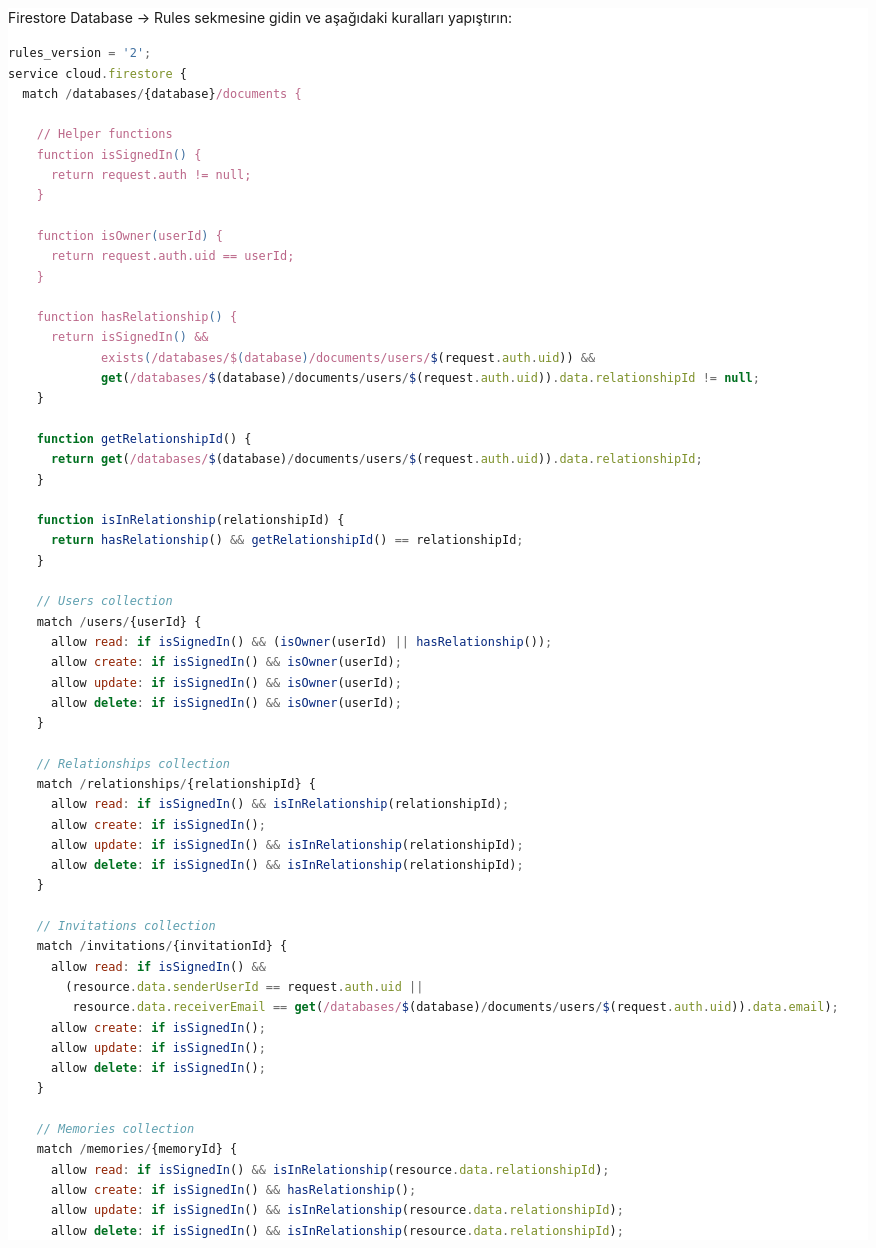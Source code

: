 Firestore Database → Rules sekmesine gidin ve aşağıdaki kuralları yapıştırın:

```javascript
rules_version = '2';
service cloud.firestore {
  match /databases/{database}/documents {
    
    // Helper functions
    function isSignedIn() {
      return request.auth != null;
    }
    
    function isOwner(userId) {
      return request.auth.uid == userId;
    }
    
    function hasRelationship() {
      return isSignedIn() && 
             exists(/databases/$(database)/documents/users/$(request.auth.uid)) &&
             get(/databases/$(database)/documents/users/$(request.auth.uid)).data.relationshipId != null;
    }
    
    function getRelationshipId() {
      return get(/databases/$(database)/documents/users/$(request.auth.uid)).data.relationshipId;
    }
    
    function isInRelationship(relationshipId) {
      return hasRelationship() && getRelationshipId() == relationshipId;
    }
    
    // Users collection
    match /users/{userId} {
      allow read: if isSignedIn() && (isOwner(userId) || hasRelationship());
      allow create: if isSignedIn() && isOwner(userId);
      allow update: if isSignedIn() && isOwner(userId);
      allow delete: if isSignedIn() && isOwner(userId);
    }
    
    // Relationships collection
    match /relationships/{relationshipId} {
      allow read: if isSignedIn() && isInRelationship(relationshipId);
      allow create: if isSignedIn();
      allow update: if isSignedIn() && isInRelationship(relationshipId);
      allow delete: if isSignedIn() && isInRelationship(relationshipId);
    }
    
    // Invitations collection
    match /invitations/{invitationId} {
      allow read: if isSignedIn() && 
        (resource.data.senderUserId == request.auth.uid || 
         resource.data.receiverEmail == get(/databases/$(database)/documents/users/$(request.auth.uid)).data.email);
      allow create: if isSignedIn();
      allow update: if isSignedIn();
      allow delete: if isSignedIn();
    }
    
    // Memories collection
    match /memories/{memoryId} {
      allow read: if isSignedIn() && isInRelationship(resource.data.relationshipId);
      allow create: if isSignedIn() && hasRelationship();
      allow update: if isSignedIn() && isInRelationship(resource.data.relationshipId);
      allow delete: if isSignedIn() && isInRelationship(resource.data.relationshipId);
```